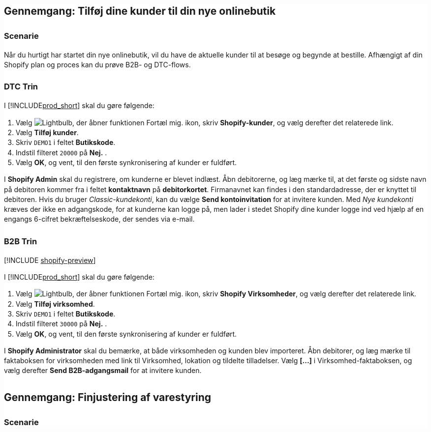 ## <a name="walkthrough-add-your-customers-to-your-new-online-store"></a>Gennemgang: Tilføj dine kunder til din nye onlinebutik

### <a name="scenario-1"></a>Scenarie

Når du hurtigt har startet din nye onlinebutik, vil du have de aktuelle kunder til at besøge og begynde at bestille. Afhængigt af din Shopify plan og proces kan du prøve B2B- og DTC-flows.

### <a name="dtc-steps"></a>DTC Trin

I [!INCLUDE[prod_short](../includes/prod_short.md)] skal du gøre følgende:

1. Vælg ![Lightbulb, der åbner funktionen Fortæl mig.](../media/ui-search/search_small.png "Fortæl mig, hvad du vil foretage dig") ikon, skriv **Shopify-kunder**, og vælg derefter det relaterede link.
2. Vælg **Tilføj kunder**.
3. Skriv `DEMO1` i feltet **Butikskode**.
4. Indstil filteret `20000` på **Nej.** .
5. Vælg **OK**, og vent, til den første synkronisering af kunder er fuldført.

I **Shopify Admin** skal du registrere, om kunderne er blevet indlæst. Åbn debitorerne, og læg mærke til, at det første og sidste navn på debitoren kommer fra i feltet **kontaktnavn** på **debitorkortet**. Firmanavnet kan findes i den standardadresse, der er knyttet til debitoren. Hvis du bruger *Classic-kundekonti*, kan du vælge **Send kontoinvitation** for at invitere kunden. Med *Nye kundekonti* kræves der ikke en adgangskode, for at kunderne kan logge på, men lader i stedet Shopify dine kunder logge ind ved hjælp af en engangs 6-cifret bekræftelseskode, der sendes via e-mail. 

### <a name="b2b-steps"></a>B2B Trin

[!INCLUDE [shopify-preview](../includes/shopify-preview.md)]

I [!INCLUDE[prod_short](../includes/prod_short.md)] skal du gøre følgende:

1. Vælg ![Lightbulb, der åbner funktionen Fortæl mig.](../media/ui-search/search_small.png "Fortæl mig, hvad du vil foretage dig") ikon, skriv **Shopify Virksomheder**, og vælg derefter det relaterede link.
2. Vælg **Tilføj virksomhed**.
3. Skriv `DEMO1` i feltet **Butikskode**.
4. Indstil filteret `30000` på **Nej.** .
5. Vælg **OK**, og vent, til den første synkronisering af kunder er fuldført.

I **Shopify Administrator** skal du bemærke, at både virksomheden og kunden blev importeret. Åbn debitorer, og læg mærke til faktaboksen for virksomheden med link til Virksomhed, lokation og tildelte tilladelser. Vælg **[...]** i Virksomhed-faktaboksen, og vælg derefter **Send B2B-adgangsmail** for at invitere kunden.

## <a name="walkthrough-fine-tuning-of-item-management"></a>Gennemgang: Finjustering af varestyring

### <a name="scenario-2"></a>Scenarie
